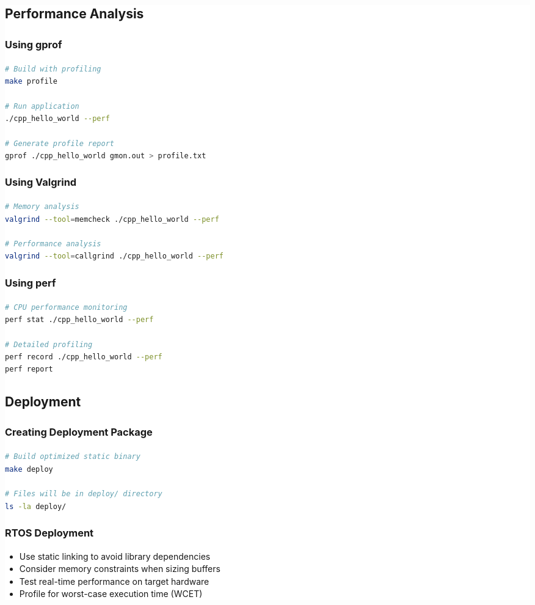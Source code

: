 ## Performance Analysis

### Using gprof
```bash
# Build with profiling
make profile

# Run application
./cpp_hello_world --perf

# Generate profile report
gprof ./cpp_hello_world gmon.out > profile.txt
```

### Using Valgrind
```bash
# Memory analysis
valgrind --tool=memcheck ./cpp_hello_world --perf

# Performance analysis
valgrind --tool=callgrind ./cpp_hello_world --perf
```

### Using perf
```bash
# CPU performance monitoring
perf stat ./cpp_hello_world --perf

# Detailed profiling
perf record ./cpp_hello_world --perf
perf report
```

## Deployment

### Creating Deployment Package
```bash
# Build optimized static binary
make deploy

# Files will be in deploy/ directory
ls -la deploy/
```

### RTOS Deployment
- Use static linking to avoid library dependencies
- Consider memory constraints when sizing buffers
- Test real-time performance on target hardware
- Profile for worst-case execution time (WCET)
